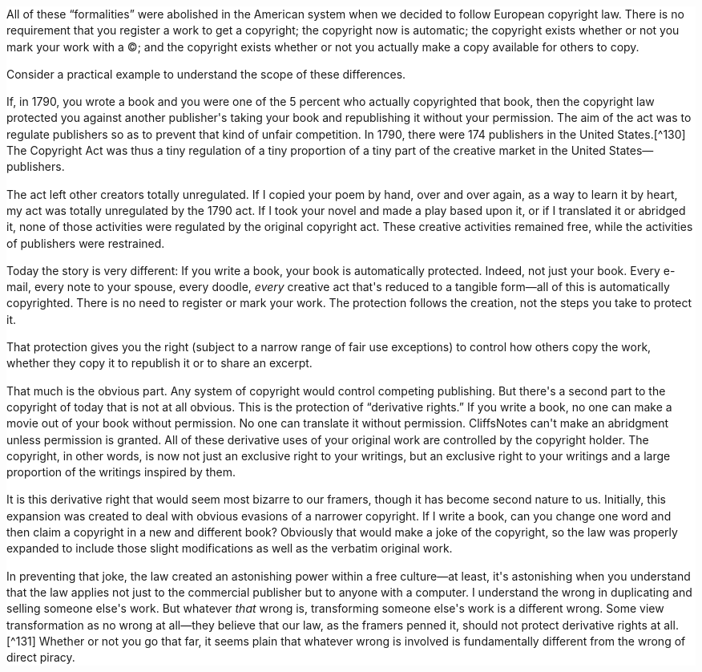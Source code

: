 All of these “formalities” were abolished in the American system when we decided to follow European copyright law.
There is no requirement that you register a work to get a copyright; the copyright now is automatic; the copyright exists whether or not you mark your work with a ©; and the copyright exists whether or not you actually make a copy available for others to copy.

Consider a practical example to understand the scope of these differences.

If, in 1790, you wrote a book and you were one of the 5 percent who actually copyrighted that book, then the copyright law protected you against another publisher's taking your book and republishing it without your permission.
The aim of the act was to regulate publishers so as to prevent that kind of unfair competition.
In 1790, there were 174 publishers in the United States.[^130]
The Copyright Act was thus a tiny regulation of a tiny proportion of a tiny part of the creative market in the United States—publishers.

The act left other creators totally unregulated.
If I copied your poem by hand, over and over again, as a way to learn it by heart, my act was totally unregulated by the 1790 act.
If I took your novel and made a play based upon it, or if I translated it or abridged it, none of those activities were regulated by the original copyright act.
These creative activities remained free, while the activities of publishers were restrained.

Today the story is very different: If you write a book, your book is automatically protected.
Indeed, not just your book.
Every e-mail, every note to your spouse, every doodle, _every_ creative act that's reduced to a tangible form—all of this is automatically copyrighted.
There is no need to register or mark your work.
The protection follows the creation, not the steps you take to protect it.

That protection gives you the right (subject to a narrow range of fair use exceptions) to control how others copy the work, whether they copy it to republish it or to share an excerpt.

That much is the obvious part.
Any system of copyright would control competing publishing.
But there's a second part to the copyright of today that is not at all obvious.
This is the protection of “derivative rights.”
If you write a book, no one can make a movie out of your book without permission.
No one can translate it without permission.
CliffsNotes can't make an abridgment unless permission is granted.
All of these derivative uses of your original work are controlled by the copyright holder.
The copyright, in other words, is now not just an exclusive right to your writings, but an exclusive right to your writings and a large proportion of the writings inspired by them.

It is this derivative right that would seem most bizarre to our framers, though it has become second nature to us. Initially, this expansion was created to deal with obvious evasions of a narrower copyright.
If I write a book, can you change one word and then claim a copyright in a new and different book?
Obviously that would make a joke of the copyright, so the law was properly expanded to include those slight modifications as well as the verbatim original work.

In preventing that joke, the law created an astonishing power within a free culture—at least, it's astonishing when you understand that the law applies not just to the commercial publisher but to anyone with a computer.
I understand the wrong in duplicating and selling someone else's work.
But whatever _that_ wrong is, transforming someone else's work is a different wrong.
Some view transformation as no wrong at all—they believe that our law, as the framers penned it, should not protect derivative rights at all.[^131]
Whether or not you go that far, it seems plain that whatever wrong is involved is fundamentally different from the wrong of direct piracy.
